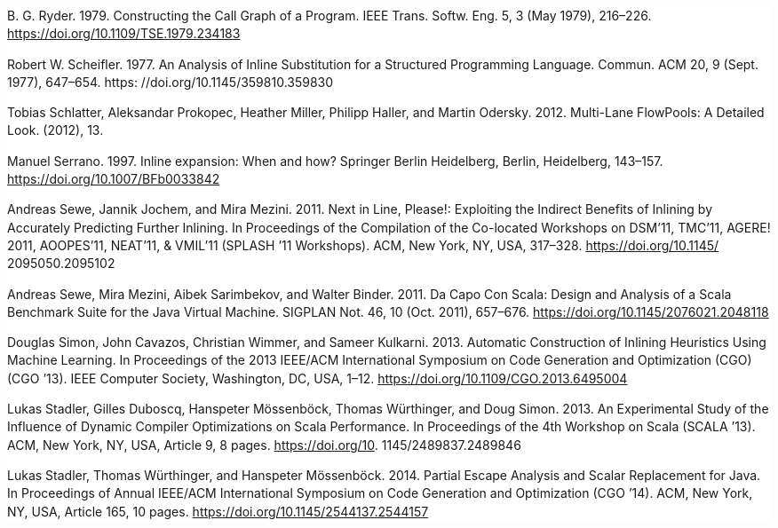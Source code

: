 B. G. Ryder. 1979. Constructing the Call Graph of a
Program. IEEE Trans. Softw. Eng. 5, 3 (May 1979),
216–226. https://doi.org/10.1109/TSE.1979.234183

Robert W. Scheifler. 1977. An Analysis of Inline
Substitution for a Structured Programming Language.
Commun. ACM 20, 9 (Sept. 1977), 647–654. https:
//doi.org/10.1145/359810.359830

Tobias Schlatter, Aleksandar Prokopec, Heather Miller,
Philipp Haller, and Martin Odersky. 2012. Multi-Lane
FlowPools: A Detailed Look. (2012), 13.

Manuel Serrano. 1997. Inline expansion: When and how?
Springer Berlin Heidelberg, Berlin, Heidelberg, 143–157.
https://doi.org/10.1007/BFb0033842

Andreas Sewe, Jannik Jochem, and Mira Mezini. 2011.
Next in Line, Please!: Exploiting the Indirect Benefits
of Inlining by Accurately Predicting Further Inlining. In
Proceedings of the Compilation of the Co-located Workshops
on DSM’11, TMC’11, AGERE! 2011, AOOPES’11,
NEAT’11, & VMIL’11 (SPLASH ’11 Workshops). ACM,
New York, NY, USA, 317–328. https://doi.org/10.1145/
2095050.2095102

Andreas Sewe, Mira Mezini, Aibek Sarimbekov, and
Walter Binder. 2011. Da Capo Con Scala: Design and
Analysis of a Scala Benchmark Suite for the Java Virtual
Machine. SIGPLAN Not. 46, 10 (Oct. 2011), 657–676.
https://doi.org/10.1145/2076021.2048118

Douglas Simon, John Cavazos, Christian Wimmer, and
Sameer Kulkarni. 2013. Automatic Construction of Inlining
Heuristics Using Machine Learning. In Proceedings
of the 2013 IEEE/ACM International Symposium on
Code Generation and Optimization (CGO) (CGO ’13).
IEEE Computer Society, Washington, DC, USA, 1–12.
https://doi.org/10.1109/CGO.2013.6495004

Lukas Stadler, Gilles Duboscq, Hanspeter Mössenböck,
Thomas Würthinger, and Doug Simon. 2013. An Experimental
Study of the Influence of Dynamic Compiler
Optimizations on Scala Performance. In Proceedings of
the 4th Workshop on Scala (SCALA ’13). ACM, New
York, NY, USA, Article 9, 8 pages. https://doi.org/10.
1145/2489837.2489846

Lukas Stadler, Thomas Würthinger, and Hanspeter
Mössenböck. 2014. Partial Escape Analysis and Scalar Replacement
for Java. In Proceedings of Annual IEEE/ACM
International Symposium on Code Generation and Optimization
(CGO ’14). ACM, New York, NY, USA, Article
165, 10 pages. https://doi.org/10.1145/2544137.2544157
